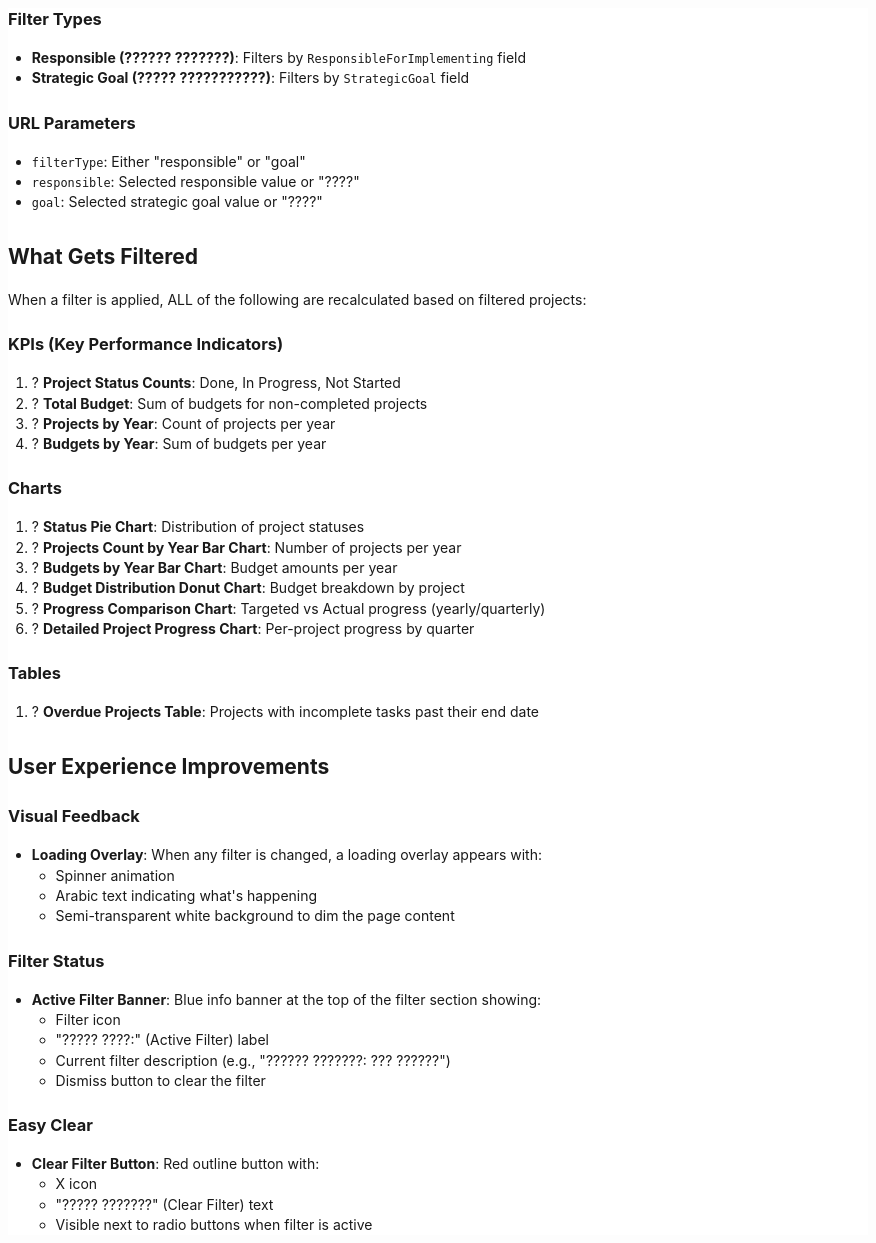 ### Filter Types
- **Responsible (?????? ???????)**: Filters by `ResponsibleForImplementing` field
- **Strategic Goal (????? ???????????)**: Filters by `StrategicGoal` field

### URL Parameters
- `filterType`: Either "responsible" or "goal"
- `responsible`: Selected responsible value or "????"
- `goal`: Selected strategic goal value or "????"

## What Gets Filtered

When a filter is applied, ALL of the following are recalculated based on filtered projects:

### KPIs (Key Performance Indicators)
1. ? **Project Status Counts**: Done, In Progress, Not Started
2. ? **Total Budget**: Sum of budgets for non-completed projects
3. ? **Projects by Year**: Count of projects per year
4. ? **Budgets by Year**: Sum of budgets per year

### Charts
1. ? **Status Pie Chart**: Distribution of project statuses
2. ? **Projects Count by Year Bar Chart**: Number of projects per year
3. ? **Budgets by Year Bar Chart**: Budget amounts per year
4. ? **Budget Distribution Donut Chart**: Budget breakdown by project
5. ? **Progress Comparison Chart**: Targeted vs Actual progress (yearly/quarterly)
6. ? **Detailed Project Progress Chart**: Per-project progress by quarter

### Tables
1. ? **Overdue Projects Table**: Projects with incomplete tasks past their end date

## User Experience Improvements

### Visual Feedback
- **Loading Overlay**: When any filter is changed, a loading overlay appears with:
  - Spinner animation
  - Arabic text indicating what's happening
  - Semi-transparent white background to dim the page content
  
### Filter Status
- **Active Filter Banner**: Blue info banner at the top of the filter section showing:
  - Filter icon
  - "????? ????:" (Active Filter) label
  - Current filter description (e.g., "?????? ???????: ??? ??????")
  - Dismiss button to clear the filter
  
### Easy Clear
- **Clear Filter Button**: Red outline button with:
  - X icon
  - "????? ???????" (Clear Filter) text
  - Visible next to radio buttons when filter is active
